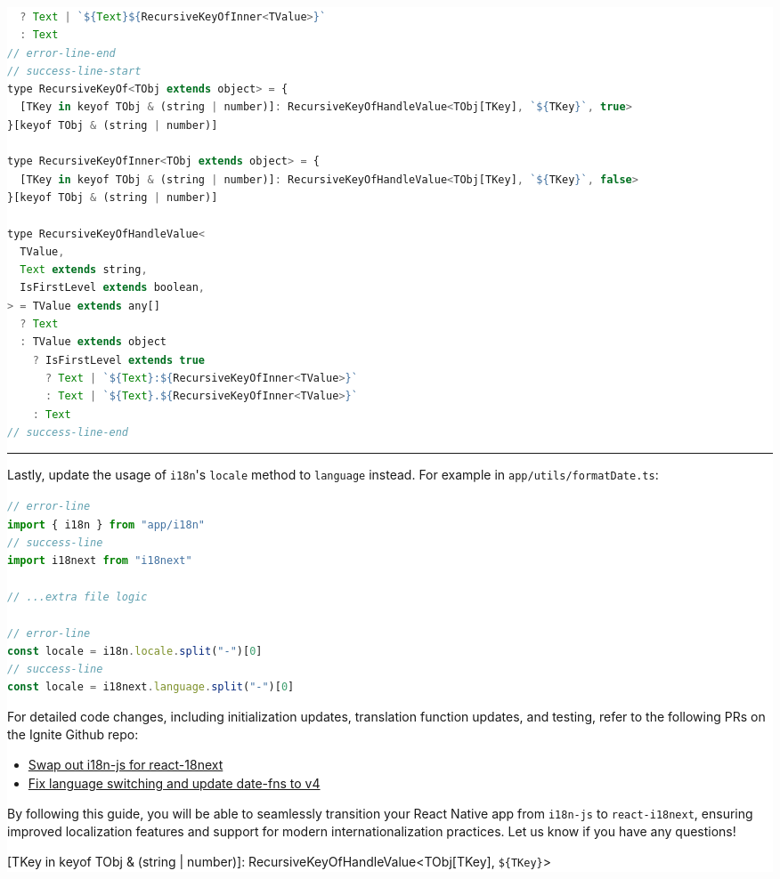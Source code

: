 ```js
  ? Text | `${Text}${RecursiveKeyOfInner<TValue>}`
  : Text
// error-line-end
// success-line-start
type RecursiveKeyOf<TObj extends object> = {
  [TKey in keyof TObj & (string | number)]: RecursiveKeyOfHandleValue<TObj[TKey], `${TKey}`, true>
}[keyof TObj & (string | number)]

type RecursiveKeyOfInner<TObj extends object> = {
  [TKey in keyof TObj & (string | number)]: RecursiveKeyOfHandleValue<TObj[TKey], `${TKey}`, false>
}[keyof TObj & (string | number)]

type RecursiveKeyOfHandleValue<
  TValue,
  Text extends string,
  IsFirstLevel extends boolean,
> = TValue extends any[]
  ? Text
  : TValue extends object
    ? IsFirstLevel extends true
      ? Text | `${Text}:${RecursiveKeyOfInner<TValue>}`
      : Text | `${Text}.${RecursiveKeyOfInner<TValue>}`
    : Text
// success-line-end
```

---

Lastly, update the usage of `i18n`'s `locale` method to `language` instead. For example in `app/utils/formatDate.ts`:

```js
// error-line
import { i18n } from "app/i18n"
// success-line
import i18next from "i18next"

// ...extra file logic

// error-line
const locale = i18n.locale.split("-")[0]
// success-line
const locale = i18next.language.split("-")[0]
```

For detailed code changes, including initialization updates, translation function updates, and testing, refer to the following PRs on the Ignite Github repo:

* [Swap out i18n-js for react-18next](https://github.com/infinitered/ignite/pull/2770)
* [Fix language switching and update date-fns to v4](https://github.com/infinitered/ignite/pull/2788)

By following this guide, you will be able to seamlessly transition your React Native app from `i18n-js` to `react-i18next`, ensuring improved localization features and support for modern internationalization practices. Let us know if you have any questions!

  [TKey in keyof TObj & (string | number)]: RecursiveKeyOfHandleValue<TObj[TKey], `${TKey}`>